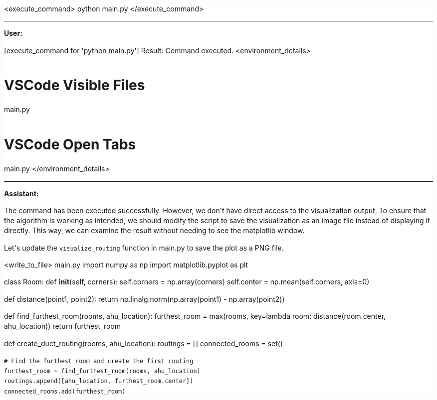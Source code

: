 <execute_command>
<command>python main.py</command>
</execute_command>

---

**User:**

[execute_command for 'python main.py'] Result:
Command executed.
<environment_details>
# VSCode Visible Files
main.py

# VSCode Open Tabs
main.py
</environment_details>

---

**Assistant:**

<thinking>
The command has been executed successfully. However, we don't have direct access to the visualization output. To ensure that the algorithm is working as intended, we should modify the script to save the visualization as an image file instead of displaying it directly. This way, we can examine the result without needing to see the matplotlib window.

Let's update the `visualize_routing` function in main.py to save the plot as a PNG file.
</thinking>

<write_to_file>
<path>main.py</path>
<content>
import numpy as np
import matplotlib.pyplot as plt

class Room:
    def __init__(self, corners):
        self.corners = np.array(corners)
        self.center = np.mean(self.corners, axis=0)

def distance(point1, point2):
    return np.linalg.norm(np.array(point1) - np.array(point2))

def find_furthest_room(rooms, ahu_location):
    furthest_room = max(rooms, key=lambda room: distance(room.center, ahu_location))
    return furthest_room

def create_duct_routing(rooms, ahu_location):
    routings = []
    connected_rooms = set()

    # Find the furthest room and create the first routing
    furthest_room = find_furthest_room(rooms, ahu_location)
    routings.append([ahu_location, furthest_room.center])
    connected_rooms.add(furthest_room)
